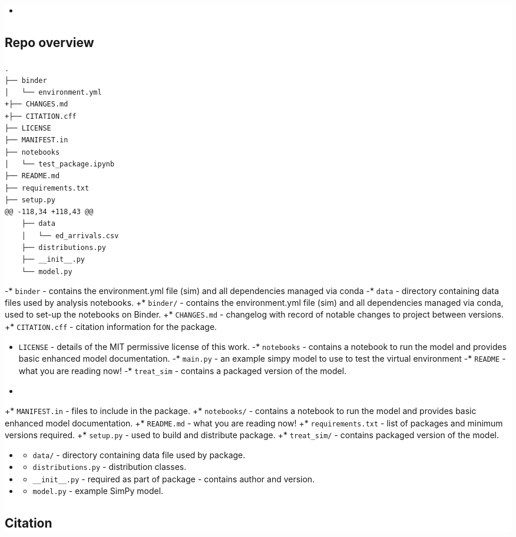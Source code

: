 -
 ## Repo overview
 
 ```
 .
 ├── binder
 │   └── environment.yml
+├── CHANGES.md
+├── CITATION.cff
 ├── LICENSE
 ├── MANIFEST.in
 ├── notebooks
 │   └── test_package.ipynb
 ├── README.md
 ├── requirements.txt
 ├── setup.py
@@ -118,34 +118,43 @@
     ├── data
     │   └── ed_arrivals.csv
     ├── distributions.py
     ├── __init__.py
     └── model.py
 ```
 
-* `binder` - contains the environment.yml file (sim) and all dependencies managed via conda
-* `data` - directory containing data files used by analysis notebooks. 
+* `binder/` - contains the environment.yml file (sim) and all dependencies managed via conda, used to set-up the notebooks on Binder.
+* `CHANGES.md` - changelog with record of notable changes to project between versions.
+* `CITATION.cff` - citation information for the package.
 * `LICENSE` - details of the MIT permissive license of this work.
-* `notebooks` - contains a notebook to run the model and provides basic enhanced model documentation.
-* `main.py` - an example simpy model to use to test the virtual environment 
-* `README` - what you are reading now!
-* `treat_sim` - contains a packaged version of the model.
-
+* `MANIFEST.in` - files to include in the package.
+* `notebooks/` - contains a notebook to run the model and provides basic enhanced model documentation.
+* `README.md` - what you are reading now!
+* `requirements.txt` - list of packages and minimum versions required.
+* `setup.py` - used to build and distribute package.
+* `treat_sim/` - contains packaged version of the model.
+    * `data/` - directory containing data file used by package.
+    * `distributions.py` - distribution classes.
+    * `__init__.py` - required as part of package - contains author and version.
+    * `model.py` - example SimPy model.
 
 ## Citation
 